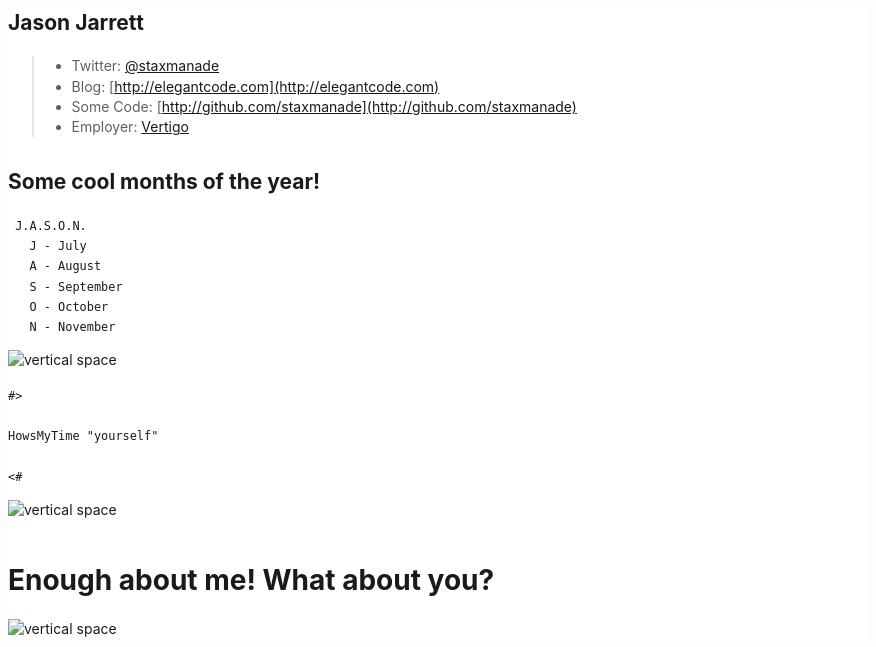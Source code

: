 ## Jason Jarrett

> * Twitter: [@staxmanade](https://twitter.com/staxmanade)
> * Blog: [http://elegantcode.com](http://elegantcode.com)
> * Some Code: [http://github.com/staxmanade](http://github.com/staxmanade)
> * Employer: [Vertigo](http://vertigo.com)

## Some cool months of the year!

     J.A.S.O.N.
       J - July
       A - August
       S - September
       O - October
       N - November


![vertical space](http://is.gd/VertSpace)
















    #>
    
    HowsMyTime "yourself"

    <#

![vertical space](http://is.gd/VertSpace)
















# Enough about me! What about you?

![vertical space](http://is.gd/VertSpace)






